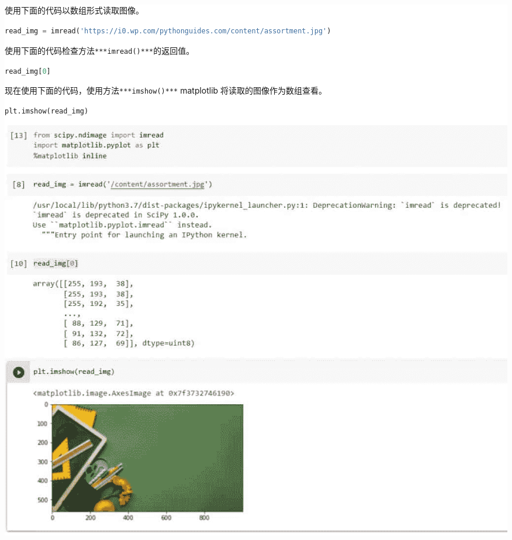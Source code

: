 使用下面的代码以数组形式读取图像。

```py
read_img = imread('https://i0.wp.com/pythonguides.com/content/assortment.jpg')
```

使用下面的代码检查方法`***imread()***`的返回值。

```py
read_img[0]
```

现在使用下面的代码，使用方法`***imshow()***` matplotlib 将读取的图像作为数组查看。

```py
plt.imshow(read_img)
```

![Python Scipy Ndimage Imread](img/afb526938fd9533a1dccf057be5c9aba.png "Python Scipy Ndimage Imread")
